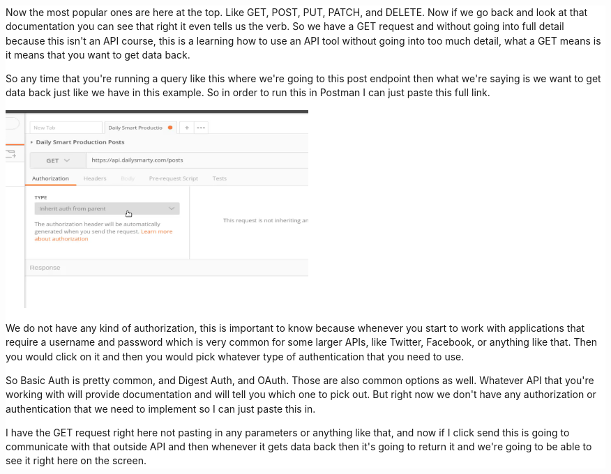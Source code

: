 Now the most popular ones are here at the top. Like GET, POST, PUT, 
PATCH, and DELETE. Now if we go back and look at that documentation you 
can see that right it even tells us the verb. So we have a GET request 
and without going into full detail because this isn't an API course, 
this is a learning how to use an API tool without going into too much 
detail, what a GET means is it means that you want to get data back.

So any time that you're running a query like this where we're going 
to this post endpoint then what we're saying is we want to get data back
 just like we have in this example. So in order to run this in Postman I
 can just paste this full link.

![large](./03-136_IMG6.png)

We do not have any kind of authorization, this is important to know 
because whenever you start to work with applications that require a 
username and password which is very common for some larger APIs, like 
Twitter, Facebook, or anything like that. Then you would click on it and
 then you would pick whatever type of authentication that you need to 
use.

So Basic Auth is pretty common, and Digest Auth, and OAuth. Those are
 also common options as well. Whatever API that you're working with will
 provide documentation and will tell you which one to pick out. But 
right now we don't have any authorization or authentication that we need
 to implement so I can just paste this in.

I have the GET request right here not pasting in any parameters or 
anything like that, and now if I click send this is going to communicate
 with that outside API and then whenever it gets data back then it's 
going to return it and we're going to be able to see it right here on 
the screen.
